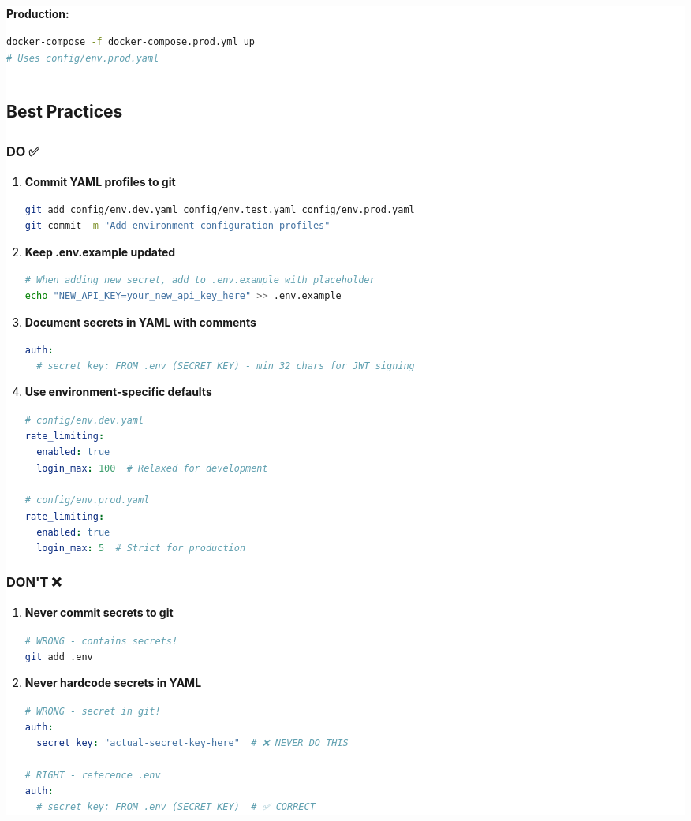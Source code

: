 **Production:**
```bash
docker-compose -f docker-compose.prod.yml up
# Uses config/env.prod.yaml
```

---

## Best Practices

### DO ✅

1. **Commit YAML profiles to git**
   ```bash
   git add config/env.dev.yaml config/env.test.yaml config/env.prod.yaml
   git commit -m "Add environment configuration profiles"
   ```

2. **Keep .env.example updated**
   ```bash
   # When adding new secret, add to .env.example with placeholder
   echo "NEW_API_KEY=your_new_api_key_here" >> .env.example
   ```

3. **Document secrets in YAML with comments**
   ```yaml
   auth:
     # secret_key: FROM .env (SECRET_KEY) - min 32 chars for JWT signing
   ```

4. **Use environment-specific defaults**
   ```yaml
   # config/env.dev.yaml
   rate_limiting:
     enabled: true
     login_max: 100  # Relaxed for development

   # config/env.prod.yaml
   rate_limiting:
     enabled: true
     login_max: 5  # Strict for production
   ```

### DON'T ❌

1. **Never commit secrets to git**
   ```bash
   # WRONG - contains secrets!
   git add .env
   ```

2. **Never hardcode secrets in YAML**
   ```yaml
   # WRONG - secret in git!
   auth:
     secret_key: "actual-secret-key-here"  # ❌ NEVER DO THIS

   # RIGHT - reference .env
   auth:
     # secret_key: FROM .env (SECRET_KEY)  # ✅ CORRECT
   ```

